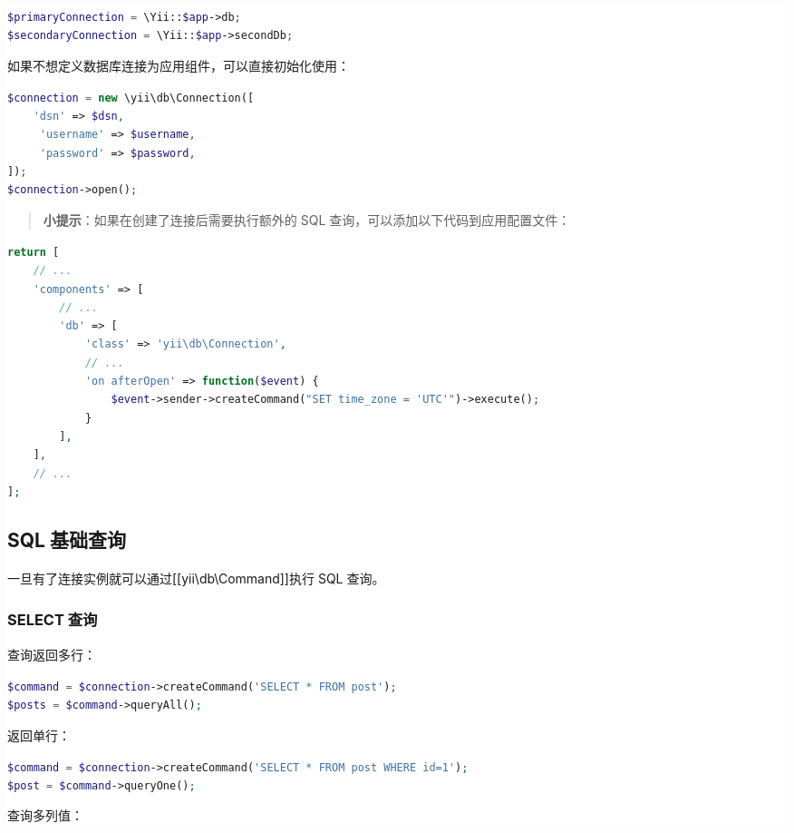 ```php
$primaryConnection = \Yii::$app->db;
$secondaryConnection = \Yii::$app->secondDb;
```
如果不想定义数据库连接为应用组件，可以直接初始化使用：

```php
$connection = new \yii\db\Connection([
    'dsn' => $dsn,
     'username' => $username,
     'password' => $password,
]);
$connection->open();
```


> **小提示**：如果在创建了连接后需要执行额外的 SQL 查询，可以添加以下代码到应用配置文件：
>
```php
return [
    // ...
    'components' => [
        // ...
        'db' => [
            'class' => 'yii\db\Connection',
            // ...
            'on afterOpen' => function($event) {
                $event->sender->createCommand("SET time_zone = 'UTC'")->execute();
            }
        ],
    ],
    // ...
];
```

 SQL 基础查询
-----------------

一旦有了连接实例就可以通过[[yii\db\Command]]执行 SQL 查询。

### SELECT 查询

查询返回多行：

```php
$command = $connection->createCommand('SELECT * FROM post');
$posts = $command->queryAll();
```

返回单行：

```php
$command = $connection->createCommand('SELECT * FROM post WHERE id=1');
$post = $command->queryOne();
```

查询多列值：
